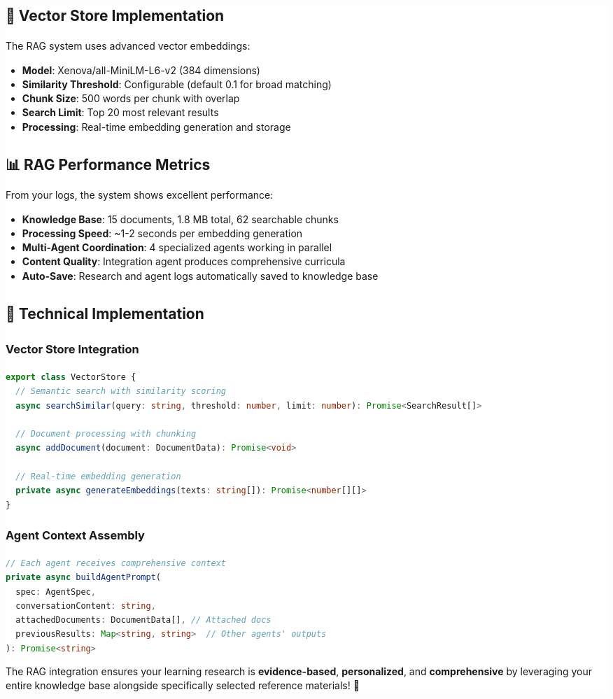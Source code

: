 ## 🧠 Vector Store Implementation

The RAG system uses advanced vector embeddings:

- **Model**: Xenova/all-MiniLM-L6-v2 (384 dimensions)
- **Similarity Threshold**: Configurable (default 0.1 for broad matching)
- **Chunk Size**: 500 words per chunk with overlap
- **Search Limit**: Top 20 most relevant results
- **Processing**: Real-time embedding generation and storage

## 📊 RAG Performance Metrics

From your logs, the system shows excellent performance:

- **Knowledge Base**: 15 documents, 1.8 MB total, 62 searchable chunks
- **Processing Speed**: ~1-2 seconds per embedding generation
- **Multi-Agent Coordination**: 4 specialized agents working in parallel
- **Content Quality**: Integration agent produces comprehensive curricula
- **Auto-Save**: Research and agent logs automatically saved to knowledge base

## 🔧 Technical Implementation

### Vector Store Integration
```typescript
export class VectorStore {
  // Semantic search with similarity scoring
  async searchSimilar(query: string, threshold: number, limit: number): Promise<SearchResult[]>
  
  // Document processing with chunking
  async addDocument(document: DocumentData): Promise<void>
  
  // Real-time embedding generation
  private async generateEmbeddings(texts: string[]): Promise<number[][]>
}
```

### Agent Context Assembly
```typescript
// Each agent receives comprehensive context
private async buildAgentPrompt(
  spec: AgentSpec,
  conversationContent: string,
  attachedDocuments: DocumentData[], // Attached docs
  previousResults: Map<string, string>  // Other agents' outputs
): Promise<string>
```

The RAG integration ensures your learning research is **evidence-based**, **personalized**, and **comprehensive** by leveraging your entire knowledge base alongside specifically selected reference materials! 🚀
